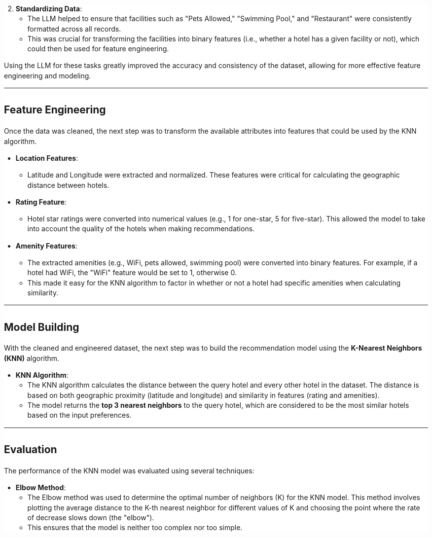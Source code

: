 2. **Standardizing Data**:
   - The LLM helped to ensure that facilities such as "Pets Allowed," "Swimming Pool," and "Restaurant" were consistently formatted across all records.
   - This was crucial for transforming the facilities into binary features (i.e., whether a hotel has a given facility or not), which could then be used for feature engineering.

Using the LLM for these tasks greatly improved the accuracy and consistency of the dataset, allowing for more effective feature engineering and modeling.

---

## Feature Engineering

Once the data was cleaned, the next step was to transform the available attributes into features that could be used by the KNN algorithm.

- **Location Features**:
  - Latitude and Longitude were extracted and normalized. These features were critical for calculating the geographic distance between hotels.
  
- **Rating Feature**:
  - Hotel star ratings were converted into numerical values (e.g., 1 for one-star, 5 for five-star). This allowed the model to take into account the quality of the hotels when making recommendations.

- **Amenity Features**:
  - The extracted amenities (e.g., WiFi, pets allowed, swimming pool) were converted into binary features. For example, if a hotel had WiFi, the "WiFi" feature would be set to 1, otherwise 0.
  - This made it easy for the KNN algorithm to factor in whether or not a hotel had specific amenities when calculating similarity.

---

## Model Building

With the cleaned and engineered dataset, the next step was to build the recommendation model using the **K-Nearest Neighbors (KNN)** algorithm.

- **KNN Algorithm**:
  - The KNN algorithm calculates the distance between the query hotel and every other hotel in the dataset. The distance is based on both geographic proximity (latitude and longitude) and similarity in features (rating and amenities).
  - The model returns the **top 3 nearest neighbors** to the query hotel, which are considered to be the most similar hotels based on the input preferences.

---

## Evaluation

The performance of the KNN model was evaluated using several techniques:

- **Elbow Method**:
  - The Elbow method was used to determine the optimal number of neighbors (K) for the KNN model. This method involves plotting the average distance to the K-th nearest neighbor for different values of K and choosing the point where the rate of decrease slows down (the "elbow").
  - This ensures that the model is neither too complex nor too simple.
